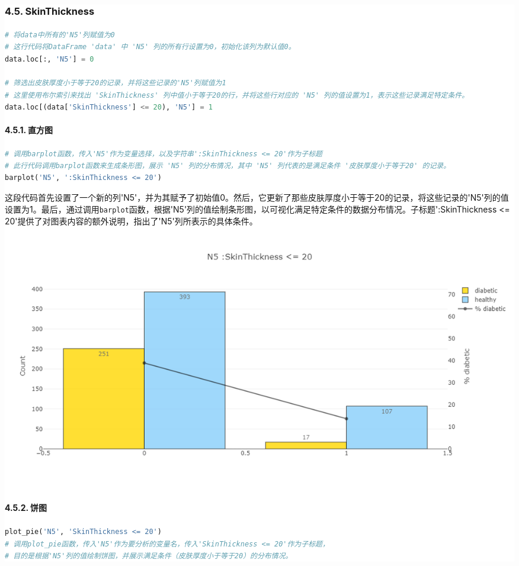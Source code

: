 
### **4.5. SkinThickness**

```python
# 将data中所有的'N5'列赋值为0
# 这行代码将DataFrame 'data' 中 'N5' 列的所有行设置为0，初始化该列为默认值0。
data.loc[:, 'N5'] = 0

# 筛选出皮肤厚度小于等于20的记录，并将这些记录的'N5'列赋值为1
# 这里使用布尔索引来找出 'SkinThickness' 列中值小于等于20的行，并将这些行对应的 'N5' 列的值设置为1，表示这些记录满足特定条件。
data.loc[(data['SkinThickness'] <= 20), 'N5'] = 1
```
#### 4.5.1. 直方图

```python
# 调用barplot函数，传入'N5'作为变量选择，以及字符串':SkinThickness <= 20'作为子标题
# 此行代码调用barplot函数来生成条形图，展示 'N5' 列的分布情况，其中 'N5' 列代表的是满足条件 '皮肤厚度小于等于20' 的记录。
barplot('N5', ':SkinThickness <= 20')
```

这段代码首先设置了一个新的列'N5'，并为其赋予了初始值0。然后，它更新了那些皮肤厚度小于等于20的记录，将这些记录的'N5'列的值设置为1。最后，通过调用`barplot`函数，根据'N5'列的值绘制条形图，以可视化满足特定条件的数据分布情况。子标题':SkinThickness <= 20'提供了对图表内容的额外说明，指出了'N5'列所表示的具体条件。


![4.5.1. 直方图](<01图片/4.5.1. 直方图.png>)


#### 4.5.2. 饼图
```python
plot_pie('N5', 'SkinThickness <= 20')
# 调用plot_pie函数，传入'N5'作为要分析的变量名，传入'SkinThickness <= 20'作为子标题，
# 目的是根据'N5'列的值绘制饼图，并展示满足条件（皮肤厚度小于等于20）的分布情况。
```
